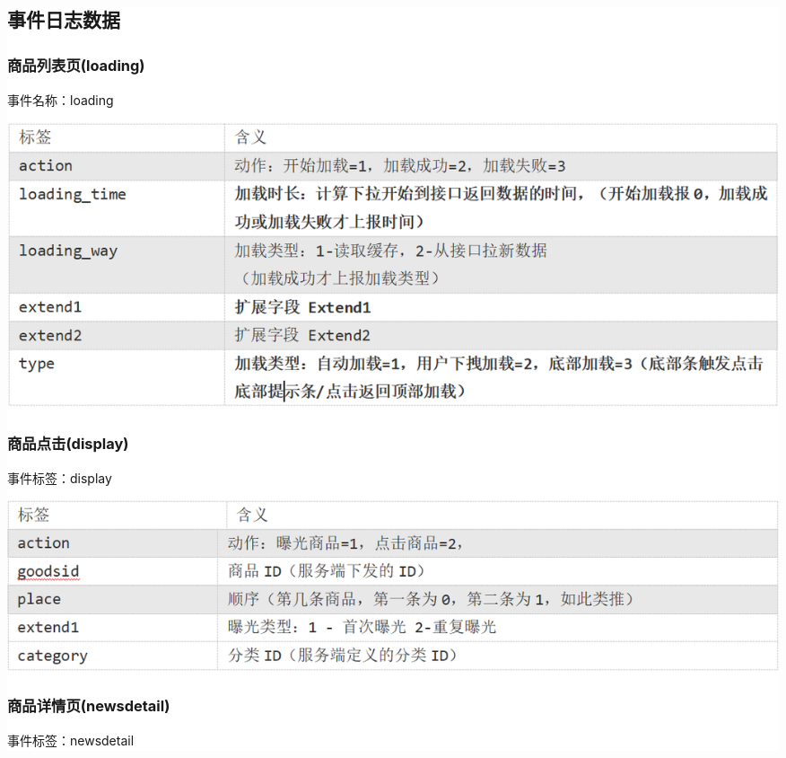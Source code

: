 ## 事件日志数据

### 商品列表页(loading)

事件名称：loading

![1570963739137](assets/1570963739137.png)

### 商品点击(display)

事件标签：display

![1570963842864](assets/1570963842864.png)

### 商品详情页(newsdetail)

事件标签：newsdetail
